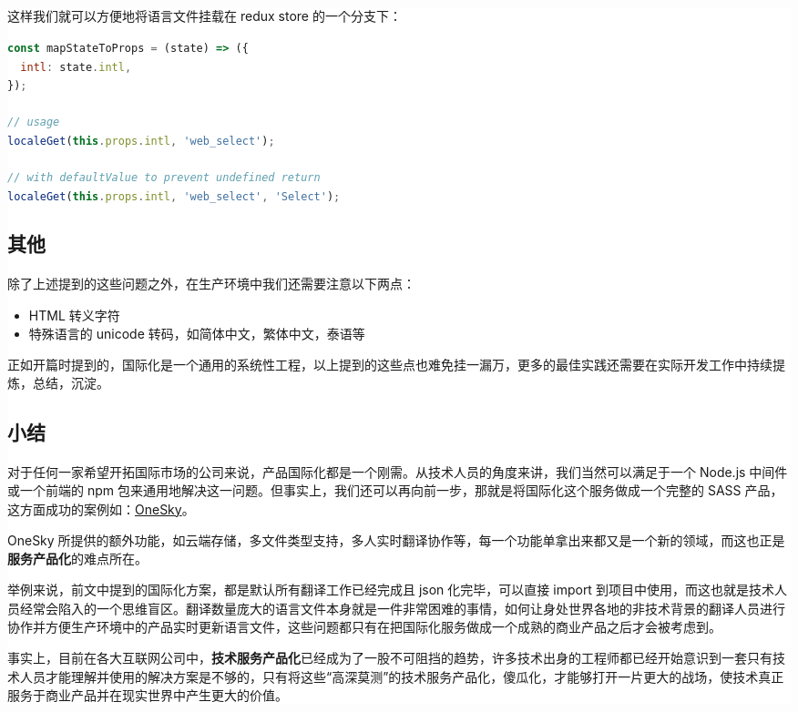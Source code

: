 这样我们就可以方便地将语言文件挂载在 redux store 的一个分支下：

```javascript
const mapStateToProps = (state) => ({
  intl: state.intl,
});

// usage
localeGet(this.props.intl, 'web_select');

// with defaultValue to prevent undefined return
localeGet(this.props.intl, 'web_select', 'Select');
```

## 其他
除了上述提到的这些问题之外，在生产环境中我们还需要注意以下两点：

* HTML 转义字符
* 特殊语言的 unicode 转码，如简体中文，繁体中文，泰语等

正如开篇时提到的，国际化是一个通用的系统性工程，以上提到的这些点也难免挂一漏万，更多的最佳实践还需要在实际开发工作中持续提炼，总结，沉淀。

## 小结
对于任何一家希望开拓国际市场的公司来说，产品国际化都是一个刚需。从技术人员的角度来讲，我们当然可以满足于一个 Node.js 中间件或一个前端的 npm 包来通用地解决这一问题。但事实上，我们还可以再向前一步，那就是将国际化这个服务做成一个完整的 SASS 产品，这方面成功的案例如：[OneSky](https://www.oneskyapp.com/)。

OneSky 所提供的额外功能，如云端存储，多文件类型支持，多人实时翻译协作等，每一个功能单拿出来都又是一个新的领域，而这也正是**服务产品化**的难点所在。

举例来说，前文中提到的国际化方案，都是默认所有翻译工作已经完成且 json 化完毕，可以直接 import 到项目中使用，而这也就是技术人员经常会陷入的一个思维盲区。翻译数量庞大的语言文件本身就是一件非常困难的事情，如何让身处世界各地的非技术背景的翻译人员进行协作并方便生产环境中的产品实时更新语言文件，这些问题都只有在把国际化服务做成一个成熟的商业产品之后才会被考虑到。

事实上，目前在各大互联网公司中，**技术服务产品化**已经成为了一股不可阻挡的趋势，许多技术出身的工程师都已经开始意识到一套只有技术人员才能理解并使用的解决方案是不够的，只有将这些“高深莫测”的技术服务产品化，傻瓜化，才能够打开一片更大的战场，使技术真正服务于商业产品并在现实世界中产生更大的价值。